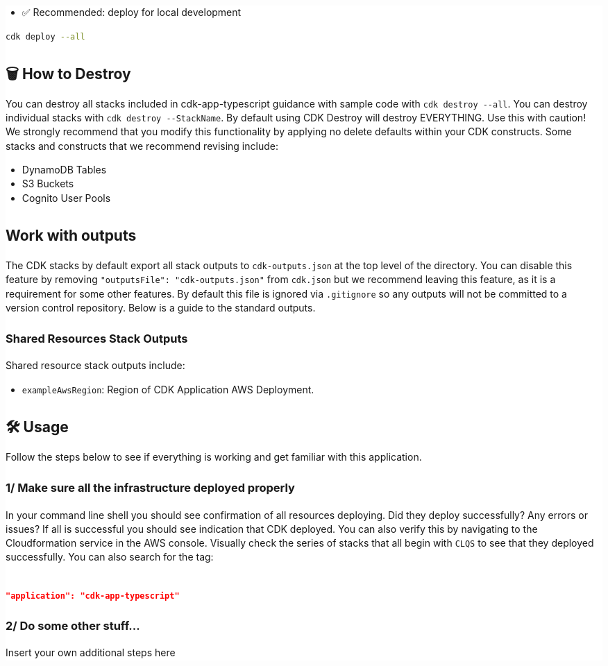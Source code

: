 - ✅ Recommended: deploy for local development

```sh
cdk deploy --all
```

## 🗑 How to Destroy

You can destroy all stacks included in cdk-app-typescript guidance with sample code with `cdk destroy --all`. You can destroy individual stacks with `cdk destroy --StackName`. By default using CDK Destroy will destroy EVERYTHING. Use this with caution! We strongly recommend that you modify this functionality by applying no delete defaults within your CDK constructs. Some stacks and constructs that we recommend revising include:

- DynamoDB Tables
- S3 Buckets
- Cognito User Pools

## Work with outputs

The CDK stacks by default export all stack outputs to `cdk-outputs.json` at the top level of the directory. You can disable this feature by removing `"outputsFile": "cdk-outputs.json"` from `cdk.json` but we recommend leaving this feature, as it is a requirement for some other features. By default this file is ignored via `.gitignore` so any outputs will not be committed to a version control repository. Below is a guide to the standard outputs.

### Shared Resources Stack Outputs

Shared resource stack outputs include:

- `exampleAwsRegion`: Region of CDK Application AWS Deployment.

## 🛠 Usage

Follow the steps below to see if everything is working and get familiar with this application.

### 1/ Make sure all the infrastructure deployed properly

In your command line shell you should see confirmation of all resources deploying. Did they deploy successfully? Any errors or issues? If all is successful you should see indication that CDK deployed. You can also verify this by navigating to the Cloudformation service in the AWS console. Visually check the series of stacks that all begin with `CLQS` to see that they deployed successfully. You can also search for the tag:

```json

"application": "cdk-app-typescript"

```

### 2/ Do some other stuff...

Insert your own additional steps here
